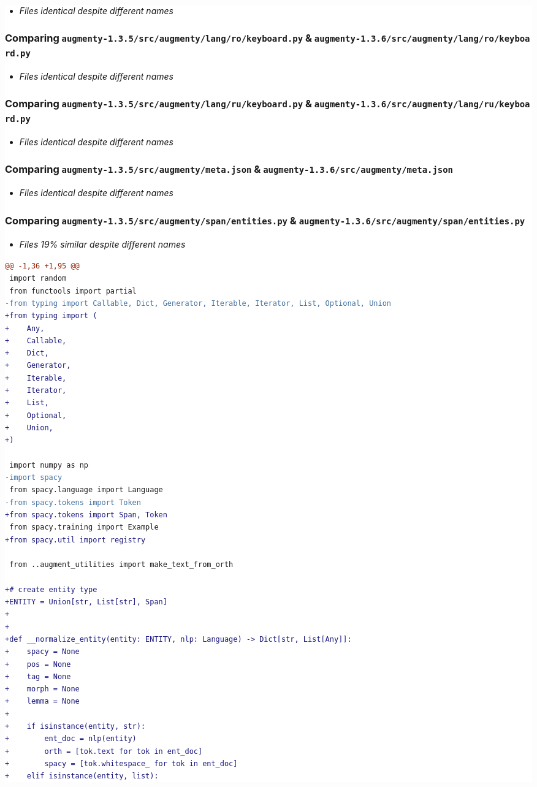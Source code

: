  * *Files identical despite different names*

### Comparing `augmenty-1.3.5/src/augmenty/lang/ro/keyboard.py` & `augmenty-1.3.6/src/augmenty/lang/ro/keyboard.py`

 * *Files identical despite different names*

### Comparing `augmenty-1.3.5/src/augmenty/lang/ru/keyboard.py` & `augmenty-1.3.6/src/augmenty/lang/ru/keyboard.py`

 * *Files identical despite different names*

### Comparing `augmenty-1.3.5/src/augmenty/meta.json` & `augmenty-1.3.6/src/augmenty/meta.json`

 * *Files identical despite different names*

### Comparing `augmenty-1.3.5/src/augmenty/span/entities.py` & `augmenty-1.3.6/src/augmenty/span/entities.py`

 * *Files 19% similar despite different names*

```diff
@@ -1,36 +1,95 @@
 import random
 from functools import partial
-from typing import Callable, Dict, Generator, Iterable, Iterator, List, Optional, Union
+from typing import (
+    Any,
+    Callable,
+    Dict,
+    Generator,
+    Iterable,
+    Iterator,
+    List,
+    Optional,
+    Union,
+)
 
 import numpy as np
-import spacy
 from spacy.language import Language
-from spacy.tokens import Token
+from spacy.tokens import Span, Token
 from spacy.training import Example
+from spacy.util import registry
 
 from ..augment_utilities import make_text_from_orth
 
+# create entity type
+ENTITY = Union[str, List[str], Span]
+
+
+def __normalize_entity(entity: ENTITY, nlp: Language) -> Dict[str, List[Any]]:
+    spacy = None
+    pos = None
+    tag = None
+    morph = None
+    lemma = None
+
+    if isinstance(entity, str):
+        ent_doc = nlp(entity)
+        orth = [tok.text for tok in ent_doc]
+        spacy = [tok.whitespace_ for tok in ent_doc]
+    elif isinstance(entity, list):
```